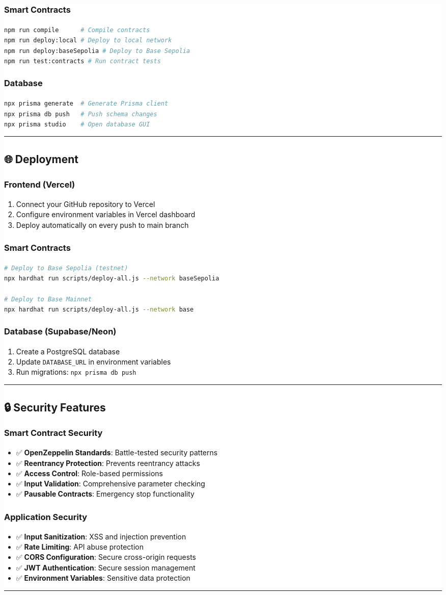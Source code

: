 ### **Smart Contracts**
```bash
npm run compile      # Compile contracts
npm run deploy:local # Deploy to local network
npm run deploy:baseSepolia # Deploy to Base Sepolia
npm run test:contracts # Run contract tests
```

### **Database**
```bash
npx prisma generate  # Generate Prisma client
npx prisma db push   # Push schema changes
npx prisma studio    # Open database GUI
```

---

## 🌐 **Deployment**

### **Frontend (Vercel)**
1. Connect your GitHub repository to Vercel
2. Configure environment variables in Vercel dashboard
3. Deploy automatically on every push to main branch

### **Smart Contracts**
```bash
# Deploy to Base Sepolia (testnet)
npx hardhat run scripts/deploy-all.js --network baseSepolia

# Deploy to Base Mainnet
npx hardhat run scripts/deploy-all.js --network base
```

### **Database (Supabase/Neon)**
1. Create a PostgreSQL database
2. Update `DATABASE_URL` in environment variables
3. Run migrations: `npx prisma db push`

---

## 🔒 **Security Features**

### **Smart Contract Security**
- ✅ **OpenZeppelin Standards**: Battle-tested security patterns
- ✅ **Reentrancy Protection**: Prevents reentrancy attacks
- ✅ **Access Control**: Role-based permissions
- ✅ **Input Validation**: Comprehensive parameter checking
- ✅ **Pausable Contracts**: Emergency stop functionality

### **Application Security**
- ✅ **Input Sanitization**: XSS and injection prevention
- ✅ **Rate Limiting**: API abuse protection
- ✅ **CORS Configuration**: Secure cross-origin requests
- ✅ **JWT Authentication**: Secure session management
- ✅ **Environment Variables**: Sensitive data protection

---